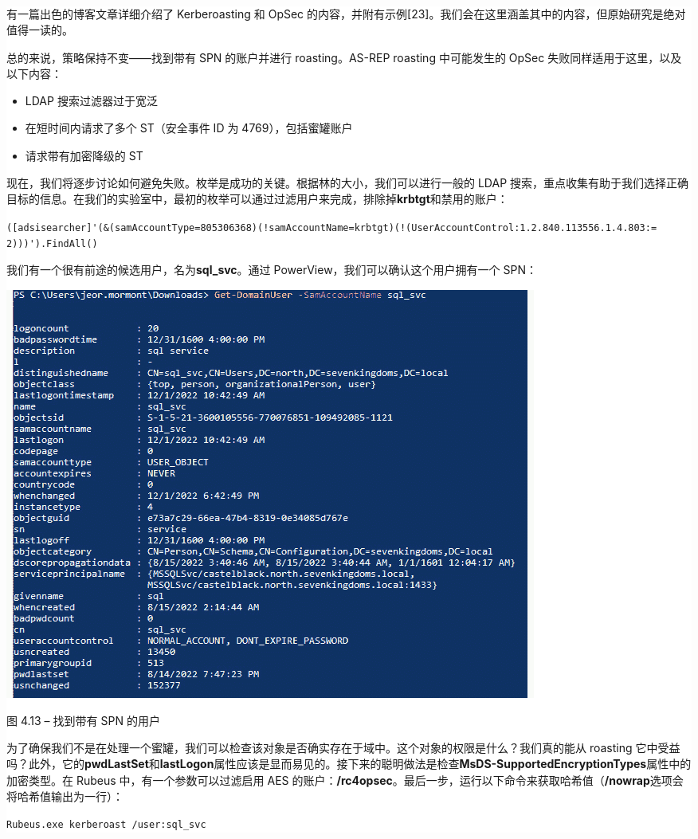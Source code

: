 有一篇出色的博客文章详细介绍了 Kerberoasting 和 OpSec 的内容，并附有示例[23]。我们会在这里涵盖其中的内容，但原始研究是绝对值得一读的。

总的来说，策略保持不变——找到带有 SPN 的账户并进行 roasting。AS-REP roasting 中可能发生的 OpSec 失败同样适用于这里，以及以下内容：

+   LDAP 搜索过滤器过于宽泛

+   在短时间内请求了多个 ST（安全事件 ID 为 4769），包括蜜罐账户

+   请求带有加密降级的 ST

现在，我们将逐步讨论如何避免失败。枚举是成功的关键。根据林的大小，我们可以进行一般的 LDAP 搜索，重点收集有助于我们选择正确目标的信息。在我们的实验室中，最初的枚举可以通过过滤用户来完成，排除掉**krbtgt**和禁用的账户：

```
([adsisearcher]'(&(samAccountType=805306368)(!samAccountName=krbtgt)(!(UserAccountControl:1.2.840.113556.1.4.803:=2)))').FindAll()
```

我们有一个很有前途的候选用户，名为**sql_svc**。通过 PowerView，我们可以确认这个用户拥有一个 SPN：

![](img/B18964_04_13.jpg)

图 4.13 – 找到带有 SPN 的用户

为了确保我们不是在处理一个蜜罐，我们可以检查该对象是否确实存在于域中。这个对象的权限是什么？我们真的能从 roasting 它中受益吗？此外，它的**pwdLastSet**和**lastLogon**属性应该是显而易见的。接下来的聪明做法是检查**MsDS-SupportedEncryptionTypes**属性中的加密类型。在 Rubeus 中，有一个参数可以过滤启用 AES 的账户：**/rc4opsec**。最后一步，运行以下命令来获取哈希值（**/nowrap**选项会将哈希值输出为一行）：

```
Rubeus.exe kerberoast /user:sql_svc
```
